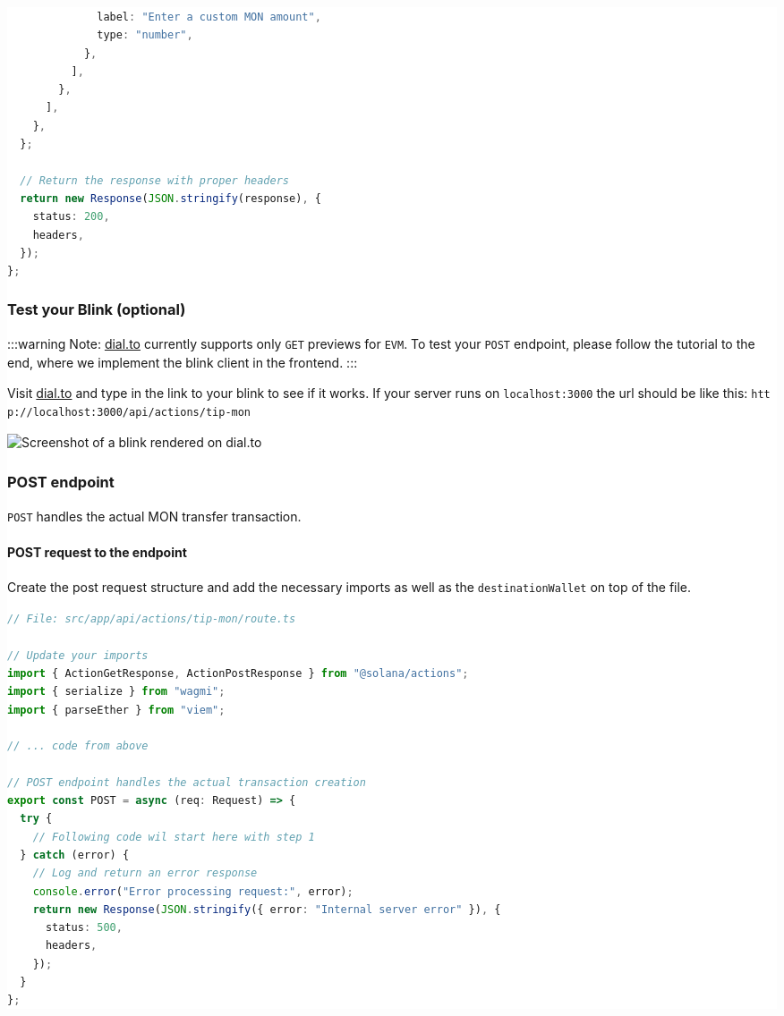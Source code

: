 ```typescript
              label: "Enter a custom MON amount",
              type: "number",
            },
          ],
        },
      ],
    },
  };

  // Return the response with proper headers
  return new Response(JSON.stringify(response), {
    status: 200,
    headers,
  });
};
```

### Test your Blink (optional)

:::warning
Note: [dial.to](http://dial.to/) currently supports only `GET` previews for `EVM`. To test your `POST` endpoint, please follow the tutorial to the end, where we implement the blink client in the frontend.
:::

Visit [dial.to](http://dial.to/) and type in the link to your blink to see if it works. If your server runs on `localhost:3000` the url should be like this: `http://localhost:3000/api/actions/tip-mon`

<img src="/img/Screenshot 2025-01-24 at 14.53.44.png" alt="Screenshot of a blink rendered on dial.to" />

### POST endpoint

`POST` handles the actual MON transfer transaction.

#### POST request to the endpoint

Create the post request structure and add the necessary imports as well as the `destinationWallet` on top of the file.

```typescript
// File: src/app/api/actions/tip-mon/route.ts

// Update your imports
import { ActionGetResponse, ActionPostResponse } from "@solana/actions";
import { serialize } from "wagmi";
import { parseEther } from "viem";

// ... code from above

// POST endpoint handles the actual transaction creation
export const POST = async (req: Request) => {
  try {
    // Following code wil start here with step 1
  } catch (error) {
    // Log and return an error response
    console.error("Error processing request:", error);
    return new Response(JSON.stringify({ error: "Internal server error" }), {
      status: 500,
      headers,
    });
  }
};
```
